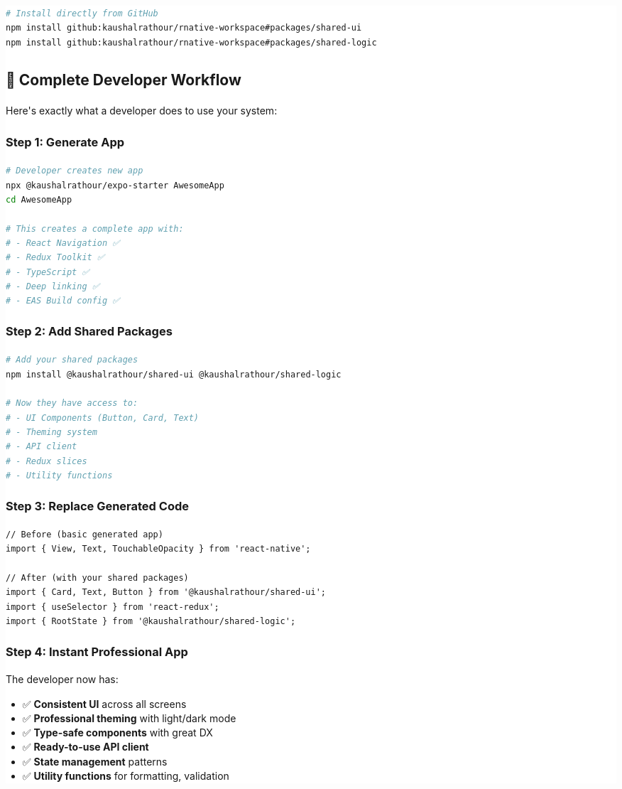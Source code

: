 ```bash
# Install directly from GitHub
npm install github:kaushalrathour/rnative-workspace#packages/shared-ui
npm install github:kaushalrathour/rnative-workspace#packages/shared-logic
```

## 🎯 **Complete Developer Workflow**

Here's exactly what a developer does to use your system:

### **Step 1: Generate App**
```bash
# Developer creates new app
npx @kaushalrathour/expo-starter AwesomeApp
cd AwesomeApp

# This creates a complete app with:
# - React Navigation ✅
# - Redux Toolkit ✅  
# - TypeScript ✅
# - Deep linking ✅
# - EAS Build config ✅
```

### **Step 2: Add Shared Packages**
```bash
# Add your shared packages
npm install @kaushalrathour/shared-ui @kaushalrathour/shared-logic

# Now they have access to:
# - UI Components (Button, Card, Text)
# - Theming system
# - API client
# - Redux slices
# - Utility functions
```

### **Step 3: Replace Generated Code**
```tsx
// Before (basic generated app)
import { View, Text, TouchableOpacity } from 'react-native';

// After (with your shared packages)
import { Card, Text, Button } from '@kaushalrathour/shared-ui';
import { useSelector } from 'react-redux';
import { RootState } from '@kaushalrathour/shared-logic';
```

### **Step 4: Instant Professional App**
The developer now has:
- ✅ **Consistent UI** across all screens
- ✅ **Professional theming** with light/dark mode
- ✅ **Type-safe components** with great DX
- ✅ **Ready-to-use API client**
- ✅ **State management** patterns
- ✅ **Utility functions** for formatting, validation
